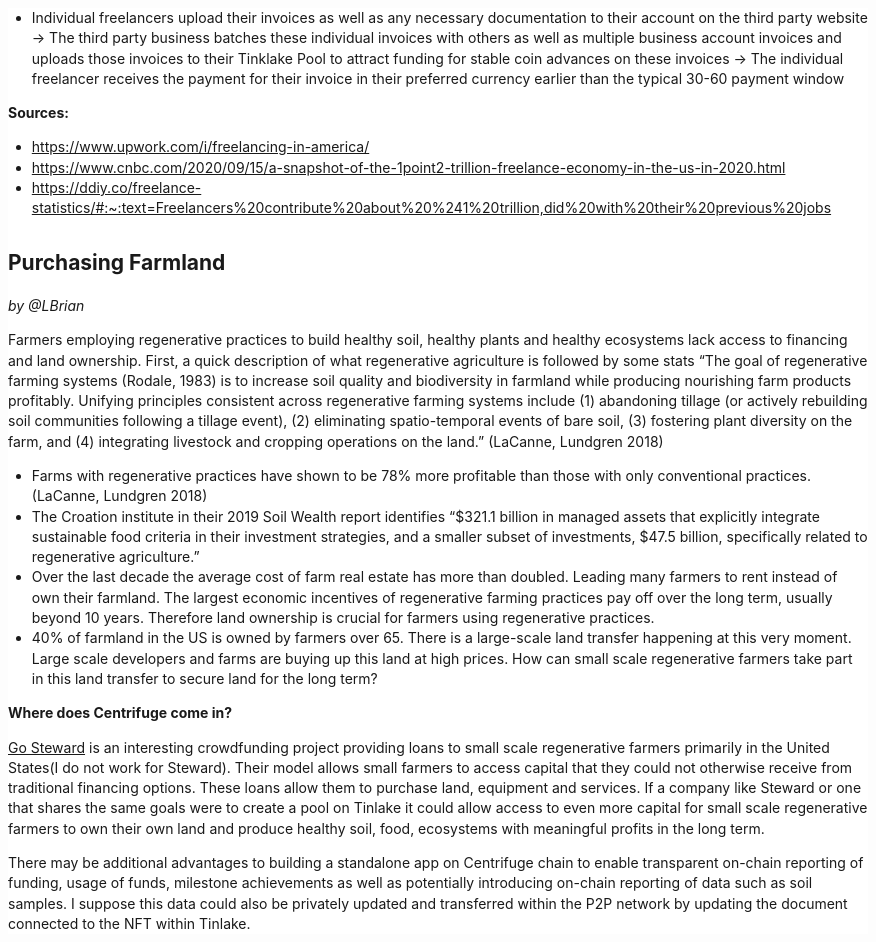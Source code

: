 - Individual freelancers upload their invoices as well as any necessary documentation to their account on the third party website → The third party business batches these individual invoices with others as well as multiple business account invoices and uploads those invoices to their Tinklake Pool to attract funding for stable coin advances on these invoices → The individual freelancer receives the payment for their invoice in their preferred currency earlier than the typical 30-60 payment window

**Sources:**

- https://www.upwork.com/i/freelancing-in-america/
- https://www.cnbc.com/2020/09/15/a-snapshot-of-the-1point2-trillion-freelance-economy-in-the-us-in-2020.html
- https://ddiy.co/freelance-statistics/#:~:text=Freelancers%20contribute%20about%20%241%20trillion,did%20with%20their%20previous%20jobs

## Purchasing Farmland

*by @LBrian*

Farmers employing regenerative practices to build healthy soil, healthy plants and healthy ecosystems lack access to financing and land ownership. First, a quick description of what regenerative agriculture is followed by some stats “The goal of regenerative farming systems (Rodale, 1983) is to increase soil quality and biodiversity in farmland while producing nourishing farm products profitably. Unifying principles consistent across regenerative farming systems include (1) abandoning tillage (or actively rebuilding soil communities following a tillage event), (2) eliminating spatio-temporal events of bare soil, (3) fostering plant diversity on the farm, and (4) integrating livestock and cropping operations on the land.” (LaCanne, Lundgren 2018)

- Farms with regenerative practices have shown to be 78% more profitable than those with only conventional practices. (LaCanne, Lundgren 2018)
- The Croation institute in their 2019 Soil Wealth report identifies “$321.1 billion in managed assets that explicitly integrate sustainable food criteria in their investment strategies, and a smaller subset of investments, $47.5 billion, specifically related to regenerative agriculture.”
- Over the last decade the average cost of farm real estate has more than doubled. Leading many farmers to rent instead of own their farmland. The largest economic incentives of regenerative farming practices pay off over the long term, usually beyond 10 years. Therefore land ownership is crucial for farmers using regenerative practices.
- 40% of farmland in the US is owned by farmers over 65. There is a large-scale land transfer happening at this very moment. Large scale developers and farms are buying up this land at high prices. How can small scale regenerative farmers take part in this land transfer to secure land for the long term?

**Where does Centrifuge come in?**

[Go Steward](https://gosteward.com/) is an interesting crowdfunding project providing loans to small scale regenerative farmers primarily in the United States(I do not work for Steward). Their model allows small farmers to access capital that they could not otherwise receive from traditional financing options. These loans allow them to purchase land, equipment and services. If a company like Steward or one that shares the same goals were to create a pool on Tinlake it could allow access to even more capital for small scale regenerative farmers to own their own land and produce healthy soil, food, ecosystems with meaningful profits in the long term.

There may be additional advantages to building a standalone app on Centrifuge chain to enable transparent on-chain reporting of funding, usage of funds, milestone achievements as well as potentially introducing on-chain reporting of data such as soil samples. I suppose this data could also be privately updated and transferred within the P2P network by updating the document connected to the NFT within Tinlake.
